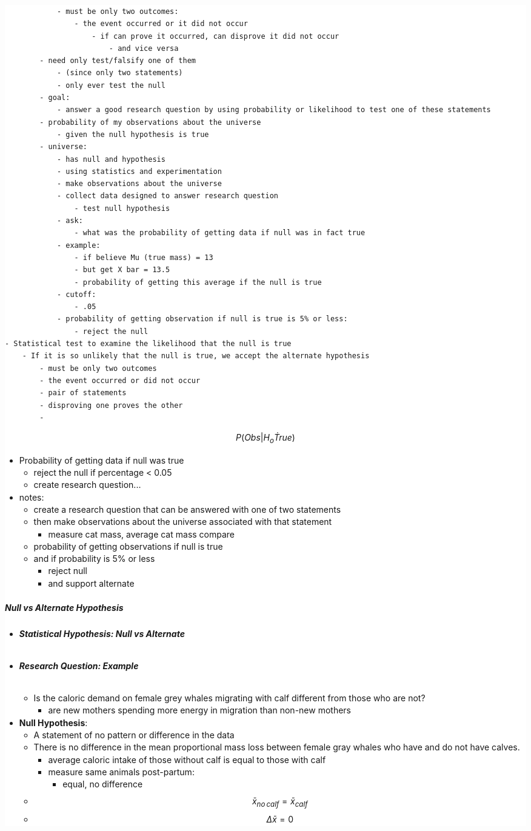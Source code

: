 				- must be only two outcomes:
					- the event occurred or it did not occur
						- if can prove it occurred, can disprove it did not occur
							- and vice versa
			- need only test/falsify one of them
				- (since only two statements)
				- only ever test the null
			- goal:
				- answer a good research question by using probability or likelihood to test one of these statements
			- probability of my observations about the universe
				- given the null hypothesis is true
			- universe:
				- has null and hypothesis
				- using statistics and experimentation
				- make observations about the universe
				- collect data designed to answer research question
					- test null hypothesis
				- ask:
					- what was the probability of getting data if null was in fact true
				- example:
					- if believe Mu (true mass) = 13
					- but get X bar = 13.5
					- probability of getting this average if the null is true
				- cutoff:
					- .05
				- probability of getting observation if null is true is 5% or less:
					- reject the null
	- Statistical test to examine the likelihood that the null is true
		- If it is so unlikely that the null is true, we accept the alternate hypothesis
			- must be only two outcomes
			- the event occurred or did not occur
			- pair of statements
			- disproving one proves the other
			- 
$$
P(Obs | H_o \dot True)
$$
- Probability of getting data if null was true
	- reject the null if percentage < 0.05
	- create research question...
- notes:
	- create a research question that can be answered with one of two statements
	- then make observations about the universe associated with that statement
		- measure cat mass, average cat mass compare
	- probability of getting observations if null is true
	- and if probability is 5% or less
		- reject null
		- and support alternate

##### Null vs Alternate Hypothesis
- ###### **Statistical Hypothesis: Null vs Alternate**
- ###### **Research Question: Example**
	- Is the caloric demand on female grey whales migrating with calf different from those who are not?
		- are new mothers spending more energy in migration than non-new mothers
- **Null Hypothesis**:
	- A statement of no pattern or difference in the data
	- There is no difference in the mean proportional mass loss between female gray whales who have and do not have calves.
		- average caloric intake of those without calf is equal to those with calf
		- measure same animals post-partum:
			- equal, no difference
	- $$\bar{x}_{no\,calf} = \bar{x}_{calf}$$
	- $$\Delta \bar{x} = 0$$
